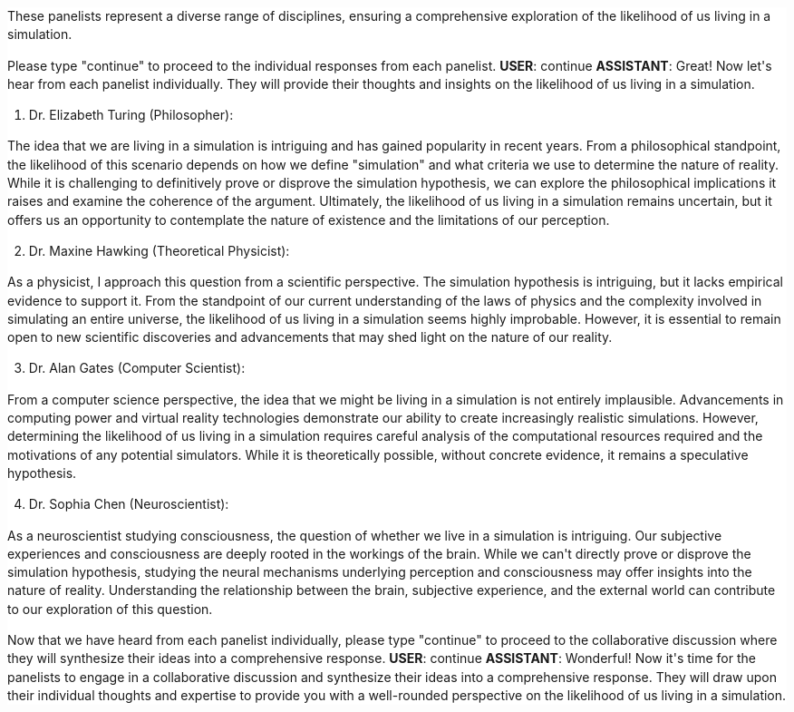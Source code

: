 

These panelists represent a diverse range of disciplines, ensuring a comprehensive exploration of the likelihood of us living in a simulation. 



Please type "continue" to proceed to the individual responses from each panelist.
**USER**: continue
**ASSISTANT**: Great! Now let's hear from each panelist individually. They will provide their thoughts and insights on the likelihood of us living in a simulation.



1. Dr. Elizabeth Turing (Philosopher):

The idea that we are living in a simulation is intriguing and has gained popularity in recent years. From a philosophical standpoint, the likelihood of this scenario depends on how we define "simulation" and what criteria we use to determine the nature of reality. While it is challenging to definitively prove or disprove the simulation hypothesis, we can explore the philosophical implications it raises and examine the coherence of the argument. Ultimately, the likelihood of us living in a simulation remains uncertain, but it offers us an opportunity to contemplate the nature of existence and the limitations of our perception.



2. Dr. Maxine Hawking (Theoretical Physicist):

As a physicist, I approach this question from a scientific perspective. The simulation hypothesis is intriguing, but it lacks empirical evidence to support it. From the standpoint of our current understanding of the laws of physics and the complexity involved in simulating an entire universe, the likelihood of us living in a simulation seems highly improbable. However, it is essential to remain open to new scientific discoveries and advancements that may shed light on the nature of our reality.



3. Dr. Alan Gates (Computer Scientist):

From a computer science perspective, the idea that we might be living in a simulation is not entirely implausible. Advancements in computing power and virtual reality technologies demonstrate our ability to create increasingly realistic simulations. However, determining the likelihood of us living in a simulation requires careful analysis of the computational resources required and the motivations of any potential simulators. While it is theoretically possible, without concrete evidence, it remains a speculative hypothesis.



4. Dr. Sophia Chen (Neuroscientist):

As a neuroscientist studying consciousness, the question of whether we live in a simulation is intriguing. Our subjective experiences and consciousness are deeply rooted in the workings of the brain. While we can't directly prove or disprove the simulation hypothesis, studying the neural mechanisms underlying perception and consciousness may offer insights into the nature of reality. Understanding the relationship between the brain, subjective experience, and the external world can contribute to our exploration of this question.



Now that we have heard from each panelist individually, please type "continue" to proceed to the collaborative discussion where they will synthesize their ideas into a comprehensive response.
**USER**: continue
**ASSISTANT**: Wonderful! Now it's time for the panelists to engage in a collaborative discussion and synthesize their ideas into a comprehensive response. They will draw upon their individual thoughts and expertise to provide you with a well-rounded perspective on the likelihood of us living in a simulation.
